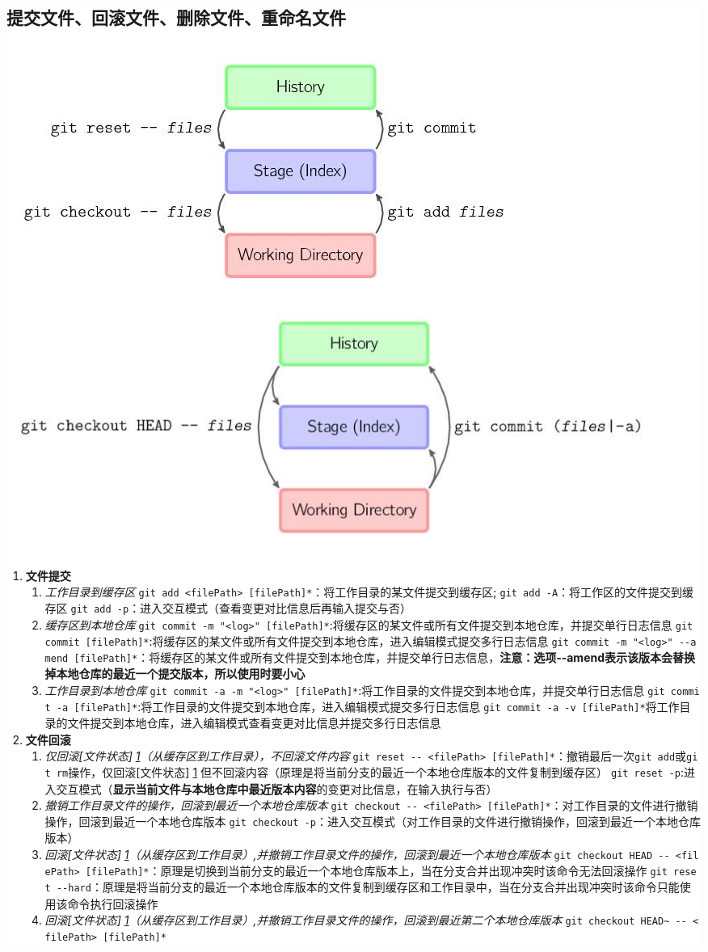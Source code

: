## 提交文件、回滚文件、删除文件、重命名文件 ##
![提交回滚](./imgs/add_commit.jpg)
![跨区域提交回滚](./imgs/add_commit_immediate.jpg)
1. **文件提交**
   1. *工作目录到缓存区*
	`git add <filePath> [filePath]*`：将工作目录的某文件提交到缓存区;
    `git add -A`：将工作区的文件提交到缓存区
	`git add -p`：进入交互模式（查看变更对比信息后再输入提交与否）
   2. *缓存区到本地仓库*
   	`git commit -m "<log>" [filePath]*`:将缓存区的某文件或所有文件提交到本地仓库，并提交单行日志信息
    `git commit [filePath]*`:将缓存区的某文件或所有文件提交到本地仓库，进入编辑模式提交多行日志信息
	`git commit -m "<log>" --amend [filePath]*`：将缓存区的某文件或所有文件提交到本地仓库，并提交单行日志信息，**注意：选项--amend表示该版本会替换掉本地仓库的最近一个提交版本，所以使用时要小心**
   3. *工作目录到本地仓库*
   	`git commit -a -m "<log>" [filePath]*`:将工作目录的文件提交到本地仓库，并提交单行日志信息
	`git commit -a [filePath]*`:将工作目录的文件提交到本地仓库，进入编辑模式提交多行日志信息
	`git commit -a -v [filePath]*`将工作目录的文件提交到本地仓库，进入编辑模式查看变更对比信息并提交多行日志信息
2. **文件回滚**
   1. *仅回滚[文件状态] [1]（从缓存区到工作目录），不回滚文件内容*
   	`git reset -- <filePath> [filePath]*`：撤销最后一次`git add`或`git rm`操作，仅回滚[文件状态] [1] 但不回滚内容（原理是将当前分支的最近一个本地仓库版本的文件复制到缓存区）
	`git reset -p`:进入交互模式（**显示当前文件与本地仓库中最近版本内容**的变更对比信息，在输入执行与否）
   2. *撤销工作目录文件的操作，回滚到最近一个本地仓库版本*
	`git checkout -- <filePath> [filePath]*`：对工作目录的文件进行撤销操作，回滚到最近一个本地仓库版本
	`git checkout -p`：进入交互模式（对工作目录的文件进行撤销操作，回滚到最近一个本地仓库版本）
   3. *回滚[文件状态] [1]（从缓存区到工作目录）,并撤销工作目录文件的操作，回滚到最近一个本地仓库版本*
   	`git checkout HEAD -- <filePath> [filePath]*`：原理是切换到当前分支的最近一个本地仓库版本上，当在分支合并出现冲突时该命令无法回滚操作
	`git reset --hard`：原理是将当前分支的最近一个本地仓库版本的文件复制到缓存区和工作目录中，当在分支合并出现冲突时该命令只能使用该命令执行回滚操作
   4. *回滚[文件状态] [1]（从缓存区到工作目录）,并撤销工作目录文件的操作，回滚到最近第二个本地仓库版本*
   	`git checkout HEAD~ -- <filePath> [filePath]*`

[1]: #file_status "stage（位于缓存区）--->unstage（位于工作目录）"
[2]: #file_status "commit(位于本地仓库) -->deleted（位于工作目录）"